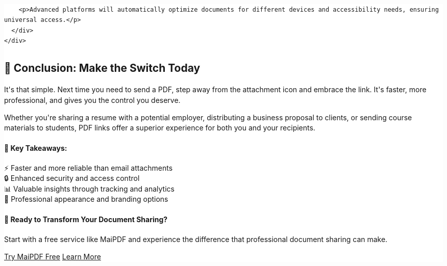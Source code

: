        <p>Advanced platforms will automatically optimize documents for different devices and accessibility needs, ensuring universal access.</p>
      </div>
    </div>
  </div>
</div>

## 🎉 Conclusion: Make the Switch Today

<div class="conclusion-section">
  <div class="conclusion-content">
    <div class="conclusion-text">
      <p>It's that simple. Next time you need to send a PDF, step away from the attachment icon and embrace the link. It's faster, more professional, and gives you the control you deserve.</p>    
      <p>Whether you're sharing a resume with a potential employer, distributing a business proposal to clients, or sending course materials to students, PDF links offer a superior experience for both you and your recipients.</p>    
      <div class="key-takeaways">
        <h4>🎯 Key Takeaways:</h4>
        <div class="takeaway-grid">
          <div class="takeaway-item">
            <span class="takeaway-icon">⚡</span>
            <span>Faster and more reliable than email attachments</span>
          </div>
          <div class="takeaway-item">
            <span class="takeaway-icon">🔒</span>
            <span>Enhanced security and access control</span>
          </div>
          <div class="takeaway-item">
            <span class="takeaway-icon">📊</span>
            <span>Valuable insights through tracking and analytics</span>
          </div>
          <div class="takeaway-item">
            <span class="takeaway-icon">🎨</span>
            <span>Professional appearance and branding options</span>
          </div>
        </div>
      </div>
    </div> 
    <div class="conclusion-cta">
      <h4>🚀 Ready to Transform Your Document Sharing?</h4>
      <p>Start with a free service like MaiPDF and experience the difference that professional document sharing can make.</p>
      <div class="cta-buttons">
        <a href="https://maipdf.cn" class="cta-primary">Try MaiPDF Free</a>
        <a href="/blog/cn/one-click-pdf-link-qrcode" class="cta-secondary">Learn More</a>
      </div>
    </div>
  </div>
</div>
